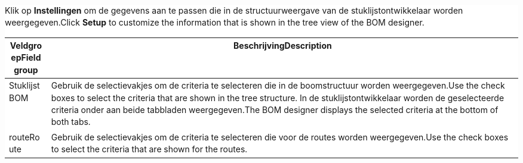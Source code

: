 <span data-ttu-id="cd233-186">Klik op **Instellingen** om de gegevens aan te passen die in de structuurweergave van de stuklijstontwikkelaar worden weergegeven.</span><span class="sxs-lookup"><span data-stu-id="cd233-186">Click **Setup** to customize the information that is shown in the tree view of the BOM designer.</span></span>

| <span data-ttu-id="cd233-187">Veldgroep</span><span class="sxs-lookup"><span data-stu-id="cd233-187">Field group</span></span> | <span data-ttu-id="cd233-188">Beschrijving</span><span class="sxs-lookup"><span data-stu-id="cd233-188">Description</span></span>                                                                                                                                                  |
|-------------|--------------------------------------------------------------------------------------------------------------------------------------------------------------|
| <span data-ttu-id="cd233-189">Stuklijst</span><span class="sxs-lookup"><span data-stu-id="cd233-189">BOM</span></span>         | <span data-ttu-id="cd233-190">Gebruik de selectievakjes om de criteria te selecteren die in de boomstructuur worden weergegeven.</span><span class="sxs-lookup"><span data-stu-id="cd233-190">Use the check boxes to select the criteria that are shown in the tree structure.</span></span> <span data-ttu-id="cd233-191">In de stuklijstontwikkelaar worden de geselecteerde criteria onder aan beide tabbladen weergegeven.</span><span class="sxs-lookup"><span data-stu-id="cd233-191">The BOM designer displays the selected criteria at the bottom of both tabs.</span></span> |
| <span data-ttu-id="cd233-192">route</span><span class="sxs-lookup"><span data-stu-id="cd233-192">Route</span></span>       | <span data-ttu-id="cd233-193">Gebruik de selectievakjes om de criteria te selecteren die voor de routes worden weergegeven.</span><span class="sxs-lookup"><span data-stu-id="cd233-193">Use the check boxes to select the criteria that are shown for the routes.</span></span>                                                                                    |






